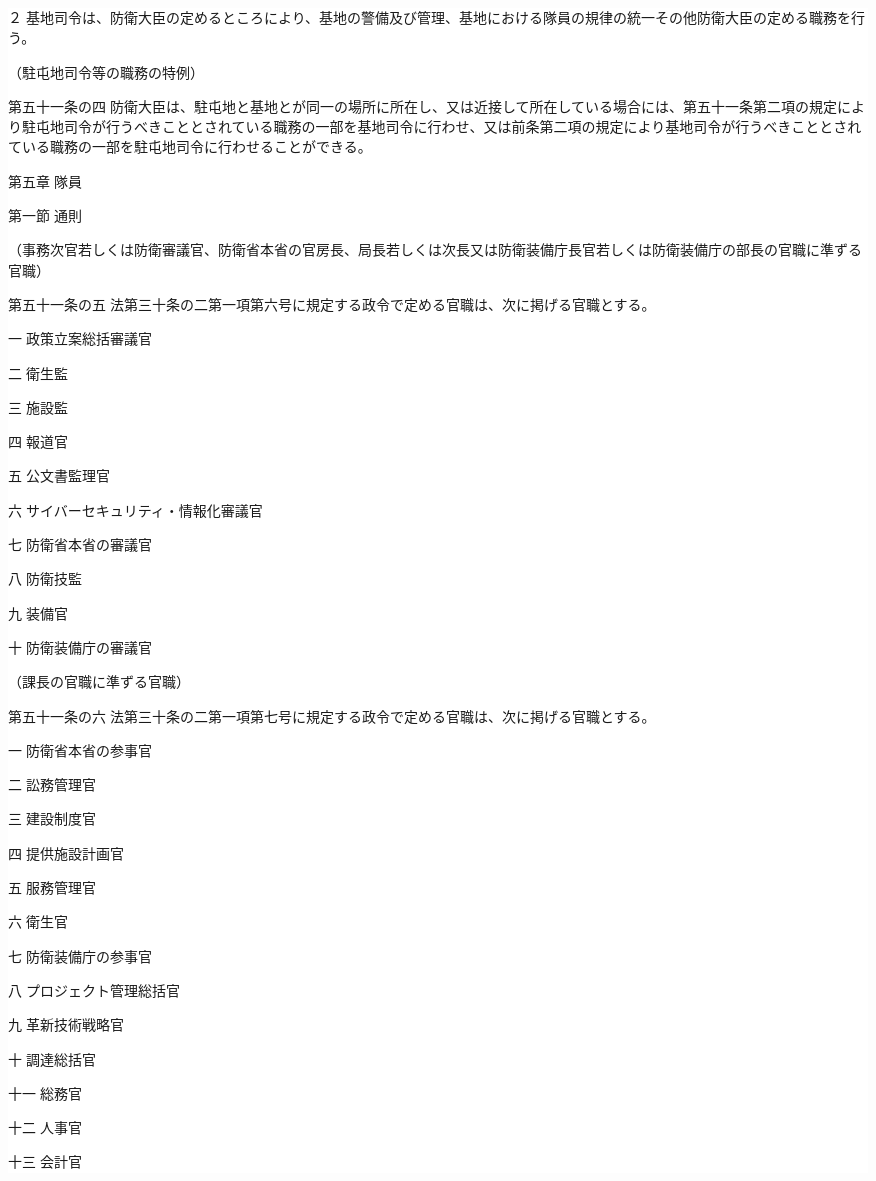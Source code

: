 ２ 基地司令は、防衛大臣の定めるところにより、基地の警備及び管理、基地における隊員の規律の統一その他防衛大臣の定める職務を行う。

（駐屯地司令等の職務の特例）

第五十一条の四 防衛大臣は、駐屯地と基地とが同一の場所に所在し、又は近接して所在している場合には、第五十一条第二項の規定により駐屯地司令が行うべきこととされている職務の一部を基地司令に行わせ、又は前条第二項の規定により基地司令が行うべきこととされている職務の一部を駐屯地司令に行わせることができる。

第五章 隊員

第一節 通則

（事務次官若しくは防衛審議官、防衛省本省の官房長、局長若しくは次長又は防衛装備庁長官若しくは防衛装備庁の部長の官職に準ずる官職）

第五十一条の五 法第三十条の二第一項第六号に規定する政令で定める官職は、次に掲げる官職とする。

一 政策立案総括審議官

二 衛生監

三 施設監

四 報道官

五 公文書監理官

六 サイバーセキュリティ・情報化審議官

七 防衛省本省の審議官

八 防衛技監

九 装備官

十 防衛装備庁の審議官

（課長の官職に準ずる官職）

第五十一条の六 法第三十条の二第一項第七号に規定する政令で定める官職は、次に掲げる官職とする。

一 防衛省本省の参事官

二 訟務管理官

三 建設制度官

四 提供施設計画官

五 服務管理官

六 衛生官

七 防衛装備庁の参事官

八 プロジェクト管理総括官

九 革新技術戦略官

十 調達総括官

十一 総務官

十二 人事官

十三 会計官
